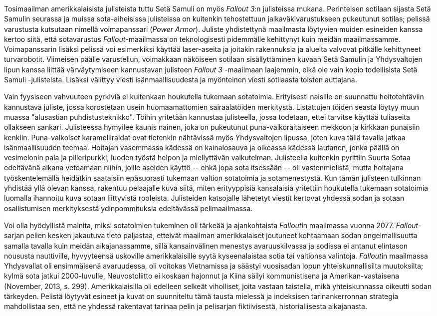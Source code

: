 Tosimaailman amerikkalaisista julisteista tuttu Setä Samuli on myös
*Fallout 3*:n julisteissa mukana. Perinteisen sotilaan sijasta Setä
Samulin seurassa ja muissa sota-aiheisissa julisteissa on kuitenkin
tehostettuun jalkaväkivarustukseen pukeutunut sotilas; pelissä
varustusta kutsutaan nimellä voimapanssari (*Power Armor*). Juliste yhdistettynä
maailmasta löytyvien muiden esineiden kanssa kertoo siitä, että
sotavarustus *Fallout*-maailmassa on teknologisesti pidemmälle
kehittynyt kuin meidän maailmassamme. Voimapanssarin lisäksi pelissä voi
esimerkiksi käyttää laser-aseita ja joitakin rakennuksia ja alueita
valvovat pitkälle kehittyneet turvarobotit. Viimeisen päälle
varustellun, voimakkaan näköiseen sotilaan sisällyttäminen kuvaan Setä
Samulin ja Yhdysvaltojen lipun kanssa liittää värväytymiseen kannustavan
julisteen *Fallout 3* -maailmaan laajemmin, eikä ole vain kopio
todellisista Setä Samuli -julisteista. Lisäksi välittyy viesti
isänmaallisuudesta ja myönteinen viesti sotilaasta toisten auttajana.

Vain fyysiseen vahvuuteen pyrkiviä ei kuitenkaan houkutella tukemaan
sotatoimia. Erityisesti naisille on suunnattu hoitotehtäviin kannustava
juliste, jossa korostetaan usein huomaamattomien sairaalatöiden
merkitystä. Listattujen töiden seasta löytyy muun muassa "alusastian
puhdistusteknikko". Töihin yritetään kannustaa julisteella, jossa
todetaan, ettei tarvitse käyttää tuliaseita ollakseen sankari.
Julisteessa hymyilee kaunis nainen, joka on pukeutunut
puna-valkoraitaiseen mekkoon ja kirkkaan punaisiin kenkiin.
Puna-valkoiset karamelliraidat ovat tietenkin nähtävissä myös
Yhdysvaltojen lipussa, joten kuva tällä tavalla jatkaa isänmaallisuuden
teemaa. Hoitajan vasemmassa kädessä on kainalosauva ja oikeassa kädessä
lautanen, jonka päällä on vesimelonin pala ja pilleripurkki, luoden
työstä helpon ja miellyttävän vaikutelman. Julisteella kuitenkin
pyrittiin Suurta Sotaa edeltävänä aikana vetoamaan niihin, joille
aseiden käyttö -- ehkä jopa sota itsessään -- oli vastenmielistä, mutta
hoitajana työskentelemällä heidätkin saataisiin epäsuorasti tukemaan
valtion sotatoimia ja sotamenestystä. Kun tämän julisteen tulkinnan
yhdistää yllä olevan kanssa, rakentuu pelaajalle kuva siitä, miten
erityyppisiä kansalaisia yritettiin houkutella tukemaan sotatoimia
luomalla ihannoitu kuva sotaan liittyvistä rooleista. Julisteiden
katsojalle lähetetyt viestit kertovat yhdessä sodan ja sotaan
osallistumisen merkityksestä ydinpommituksia edeltävässä pelimaailmassa.

Voi olla hyödyllistä mainita, miksi sotatoimien tukeminen oli tärkeää ja
ajankohtaista *Fallout*in maailmassa vuonna 2077. *Fallout*-sarjan
pelien kesken jakautuva tieto paljastaa, etteivät maailman
amerikkalaiset joutuneet kohtaamaan sodan ongelmallisuutta samalla
tavalla kuin meidän aikajanassamme, sillä kansainvälinen menestys
avaruuskilvassa ja sodissa ei antanut elintason noususta nauttiville,
hyvyyteensä uskoville amerikkalaisille syytä kyseenalaistaa sotia tai
valtionsa valintoja. *Fallout*in maailmassa Yhdysvallat oli ensimmäisenä
avaruudessa, oli voitokas Vietnamissa ja säästyi vuosisadan lopun
yhteiskunnallisilta muutoksilta; kylmä sota jatkui 2000-luvulle,
Neuvostoliitto ei koskaan hajonnut ja Kiina säilyi kommunistisena ja
Amerikan-vastaisena (November, 2013, s. 299). Amerikkalaisilla oli
edelleen selkeät viholliset, joita vastaan taistella, mikä
yhteiskunnassa oikeutti sodan tärkeyden. Pelistä löytyvät esineet ja
kuvat on suunniteltu tämä tausta mielessä ja indeksisen tarinankerronnan
strategia mahdollistaa sen, että ne yhdessä rakentavat tarinaa pelin ja
pelisarjan fiktiivisestä, historiallisesta aikajanasta.

